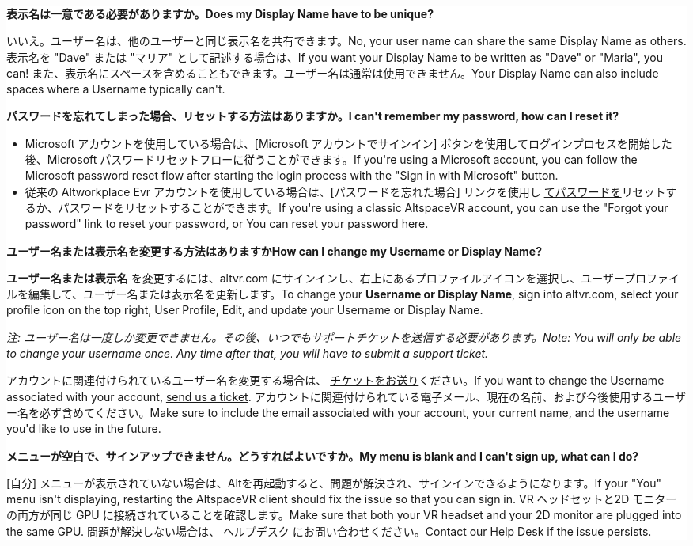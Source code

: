 <span data-ttu-id="19933-175">**表示名は一意である必要がありますか。**</span><span class="sxs-lookup"><span data-stu-id="19933-175">**Does my Display Name have to be unique?**</span></span>
 
<span data-ttu-id="19933-176">いいえ。ユーザー名は、他のユーザーと同じ表示名を共有できます。</span><span class="sxs-lookup"><span data-stu-id="19933-176">No, your user name can share the same Display Name as others.</span></span> <span data-ttu-id="19933-177">表示名を "Dave" または "マリア" として記述する場合は、</span><span class="sxs-lookup"><span data-stu-id="19933-177">If you want your Display Name to be written as "Dave" or "Maria", you can!</span></span> <span data-ttu-id="19933-178">また、表示名にスペースを含めることもできます。ユーザー名は通常は使用できません。</span><span class="sxs-lookup"><span data-stu-id="19933-178">Your Display Name can also include spaces where a Username typically can't.</span></span>

<span data-ttu-id="19933-179">**パスワードを忘れてしまった場合、リセットする方法はありますか。**</span><span class="sxs-lookup"><span data-stu-id="19933-179">**I can't remember my password, how can I reset it?**</span></span>

- <span data-ttu-id="19933-180">Microsoft アカウントを使用している場合は、[Microsoft アカウントでサインイン] ボタンを使用してログインプロセスを開始した後、Microsoft パスワードリセットフローに従うことができます。</span><span class="sxs-lookup"><span data-stu-id="19933-180">If you're using a Microsoft account, you can follow the Microsoft password reset flow after starting the login process with the "Sign in with Microsoft" button.</span></span> 
- <span data-ttu-id="19933-181">従来の Altworkplace Evr アカウントを使用している場合は、[パスワードを忘れた場合] リンクを使用し [てパスワードを](https://account.altvr.com/users/password/new)リセットするか、パスワードをリセットすることができます。</span><span class="sxs-lookup"><span data-stu-id="19933-181">If you're using a classic AltspaceVR account, you can use the "Forgot your password" link to reset your password, or You can reset your password [here](https://account.altvr.com/users/password/new).</span></span>

<span data-ttu-id="19933-182">**ユーザー名または表示名を変更する方法はありますか**</span><span class="sxs-lookup"><span data-stu-id="19933-182">**How can I change my Username or Display Name?**</span></span>

<span data-ttu-id="19933-183">**ユーザー名または表示名** を変更するには、altvr.com にサインインし、右上にあるプロファイルアイコンを選択し、ユーザープロファイルを編集して、ユーザー名または表示名を更新します。</span><span class="sxs-lookup"><span data-stu-id="19933-183">To change your **Username or Display Name**, sign into altvr.com, select your profile icon on the top right, User Profile, Edit, and update your Username or Display Name.</span></span> 

<span data-ttu-id="19933-184">*注: ユーザー名は一度しか変更できません。その後、いつでもサポートチケットを送信する必要があります。*</span><span class="sxs-lookup"><span data-stu-id="19933-184">*Note: You will only be able to change your username once. Any time after that, you will have to submit a support ticket.*</span></span>

<span data-ttu-id="19933-185">アカウントに関連付けられているユーザー名を変更する場合は、 [チケットをお送り](https://help.altvr.com/hc/requests/new)ください。</span><span class="sxs-lookup"><span data-stu-id="19933-185">If you want to change the Username associated with your account, [send us a ticket](https://help.altvr.com/hc/requests/new).</span></span> <span data-ttu-id="19933-186">アカウントに関連付けられている電子メール、現在の名前、および今後使用するユーザー名を必ず含めてください。</span><span class="sxs-lookup"><span data-stu-id="19933-186">Make sure to include the email associated with your account, your current name, and the username you'd like to use in the future.</span></span>

<span data-ttu-id="19933-187">**メニューが空白で、サインアップできません。どうすればよいですか。**</span><span class="sxs-lookup"><span data-stu-id="19933-187">**My menu is blank and I can't sign up, what can I do?**</span></span>

<span data-ttu-id="19933-188">[自分] メニューが表示されていない場合は、Altを再起動すると、問題が解決され、サインインできるようになります。</span><span class="sxs-lookup"><span data-stu-id="19933-188">If your "You" menu isn't displaying, restarting the AltspaceVR client should fix the issue so that you can sign in.</span></span> <span data-ttu-id="19933-189">VR ヘッドセットと2D モニターの両方が同じ GPU に接続されていることを確認します。</span><span class="sxs-lookup"><span data-stu-id="19933-189">Make sure that both your VR headset and your 2D monitor are plugged into the same GPU.</span></span> <span data-ttu-id="19933-190">問題が解決しない場合は、 [ヘルプデスク](https://help.altvr.com/hc/requests/new) にお問い合わせください。</span><span class="sxs-lookup"><span data-stu-id="19933-190">Contact our [Help Desk](https://help.altvr.com/hc/requests/new) if the issue persists.</span></span>
